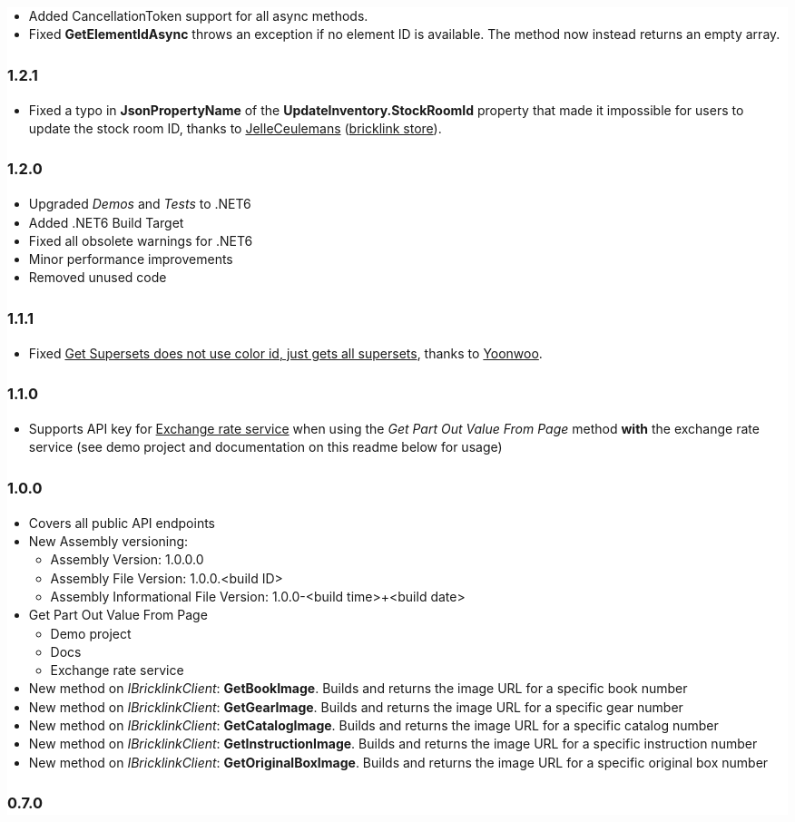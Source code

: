 - Added CancellationToken support for all async methods.
- Fixed **GetElementIdAsync** throws an exception if no element ID is available. The method now instead returns an empty array.

### 1.2.1

- Fixed a typo in **JsonPropertyName** of the **UpdateInventory.StockRoomId** property that made it impossible for users to update the stock room ID, thanks to [JelleCeulemans](https://github.com/JelleCeulemans) ([bricklink store](https://store.bricklink.com/JelleCeulemans)).

### 1.2.0

- Upgraded _Demos_ and _Tests_ to .NET6
- Added .NET6 Build Target
- Fixed all obsolete warnings for .NET6
- Minor performance improvements
- Removed unused code

### 1.1.1

- Fixed [Get Supersets does not use color id, just gets all supersets](https://github.com/gebirgslok/BricklinkSharp/issues/3), thanks to [Yoonwoo](https://github.com/Yoonwoo).

### 1.1.0

- Supports API key for [Exchange rate service](https://exchangeratesapi.io/) when using the _Get Part Out Value From Page_ method **with** the exchange rate service (see demo project and documentation on this readme below for usage)

### 1.0.0

- Covers all public API endpoints
- New Assembly versioning:
  - Assembly Version: 1.0.0.0
  - Assembly File Version: 1.0.0.\<build ID\>
  - Assembly Informational File Version: 1.0.0-\<build time\>+\<build date\>
- Get Part Out Value From Page
  - Demo project
  - Docs
  - Exchange rate service
- New method on _IBricklinkClient_: **GetBookImage**. Builds and returns the image URL for a specific book number
- New method on _IBricklinkClient_: **GetGearImage**. Builds and returns the image URL for a specific gear number
- New method on _IBricklinkClient_: **GetCatalogImage**. Builds and returns the image URL for a specific catalog number
- New method on _IBricklinkClient_: **GetInstructionImage**. Builds and returns the image URL for a specific instruction number
- New method on _IBricklinkClient_: **GetOriginalBoxImage**. Builds and returns the image URL for a specific original box number

### 0.7.0
